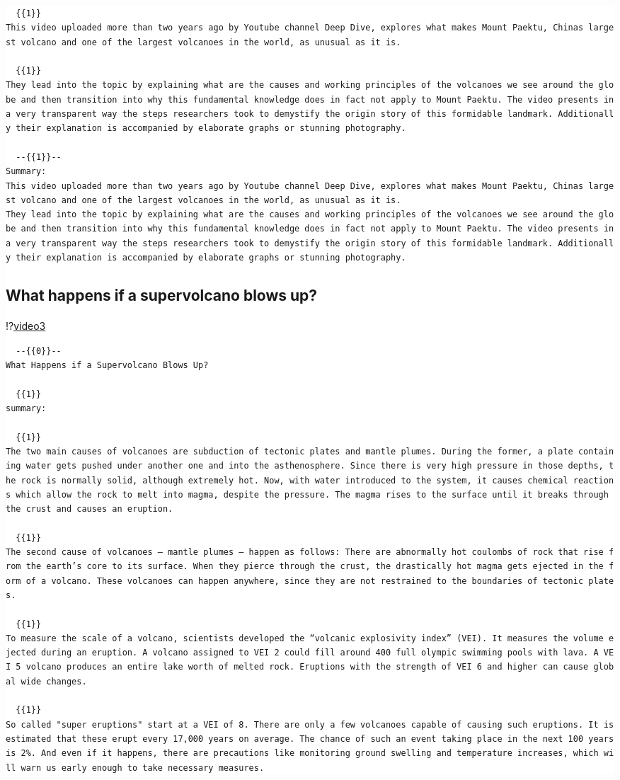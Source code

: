       {{1}}
    This video uploaded more than two years ago by Youtube channel Deep Dive, explores what makes Mount Paektu, Chinas largest volcano and one of the largest volcanoes in the world, as unusual as it is. 

      {{1}}
    They lead into the topic by explaining what are the causes and working principles of the volcanoes we see around the globe and then transition into why this fundamental knowledge does in fact not apply to Mount Paektu. The video presents in a very transparent way the steps researchers took to demystify the origin story of this formidable landmark. Additionally their explanation is accompanied by elaborate graphs or stunning photography.

      --{{1}}--
    Summary:
    This video uploaded more than two years ago by Youtube channel Deep Dive, explores what makes Mount Paektu, Chinas largest volcano and one of the largest volcanoes in the world, as unusual as it is. 
    They lead into the topic by explaining what are the causes and working principles of the volcanoes we see around the globe and then transition into why this fundamental knowledge does in fact not apply to Mount Paektu. The video presents in a very transparent way the steps researchers took to demystify the origin story of this formidable landmark. Additionally their explanation is accompanied by elaborate graphs or stunning photography.

## What happens if a supervolcano blows up?

!?[video3](https://www.youtube.com/watch?v=fXb02MQ78yQ)

      --{{0}}--
    What Happens if a Supervolcano Blows Up?

      {{1}}
    summary: 

      {{1}}
    The two main causes of volcanoes are subduction of tectonic plates and mantle plumes. During the former, a plate containing water gets pushed under another one and into the asthenosphere. Since there is very high pressure in those depths, the rock is normally solid, although extremely hot. Now, with water introduced to the system, it causes chemical reactions which allow the rock to melt into magma, despite the pressure. The magma rises to the surface until it breaks through the crust and causes an eruption.

      {{1}}
    The second cause of volcanoes – mantle plumes – happen as follows: There are abnormally hot coulombs of rock that rise from the earth’s core to its surface. When they pierce through the crust, the drastically hot magma gets ejected in the form of a volcano. These volcanoes can happen anywhere, since they are not restrained to the boundaries of tectonic plates.

      {{1}}
    To measure the scale of a volcano, scientists developed the “volcanic explosivity index” (VEI). It measures the volume ejected during an eruption. A volcano assigned to VEI 2 could fill around 400 full olympic swimming pools with lava. A VEI 5 volcano produces an entire lake worth of melted rock. Eruptions with the strength of VEI 6 and higher can cause global wide changes.

      {{1}}
    So called "super eruptions" start at a VEI of 8. There are only a few volcanoes capable of causing such eruptions. It is estimated that these erupt every 17,000 years on average. The chance of such an event taking place in the next 100 years is 2%. And even if it happens, there are precautions like monitoring ground swelling and temperature increases, which will warn us early enough to take necessary measures.
